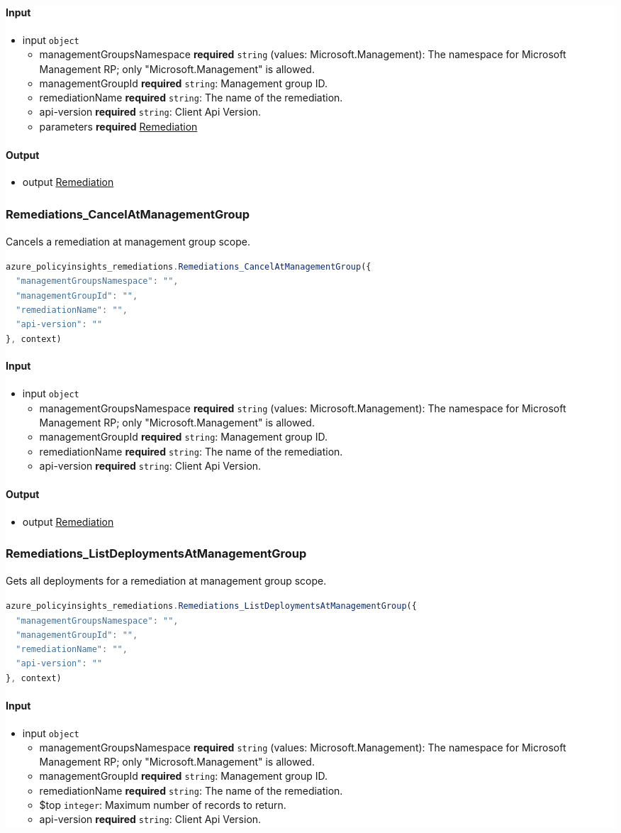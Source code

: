 #### Input
* input `object`
  * managementGroupsNamespace **required** `string` (values: Microsoft.Management): The namespace for Microsoft Management RP; only "Microsoft.Management" is allowed.
  * managementGroupId **required** `string`: Management group ID.
  * remediationName **required** `string`: The name of the remediation.
  * api-version **required** `string`: Client Api Version.
  * parameters **required** [Remediation](#remediation)

#### Output
* output [Remediation](#remediation)

### Remediations_CancelAtManagementGroup
Cancels a remediation at management group scope.


```js
azure_policyinsights_remediations.Remediations_CancelAtManagementGroup({
  "managementGroupsNamespace": "",
  "managementGroupId": "",
  "remediationName": "",
  "api-version": ""
}, context)
```

#### Input
* input `object`
  * managementGroupsNamespace **required** `string` (values: Microsoft.Management): The namespace for Microsoft Management RP; only "Microsoft.Management" is allowed.
  * managementGroupId **required** `string`: Management group ID.
  * remediationName **required** `string`: The name of the remediation.
  * api-version **required** `string`: Client Api Version.

#### Output
* output [Remediation](#remediation)

### Remediations_ListDeploymentsAtManagementGroup
Gets all deployments for a remediation at management group scope.


```js
azure_policyinsights_remediations.Remediations_ListDeploymentsAtManagementGroup({
  "managementGroupsNamespace": "",
  "managementGroupId": "",
  "remediationName": "",
  "api-version": ""
}, context)
```

#### Input
* input `object`
  * managementGroupsNamespace **required** `string` (values: Microsoft.Management): The namespace for Microsoft Management RP; only "Microsoft.Management" is allowed.
  * managementGroupId **required** `string`: Management group ID.
  * remediationName **required** `string`: The name of the remediation.
  * $top `integer`: Maximum number of records to return.
  * api-version **required** `string`: Client Api Version.
